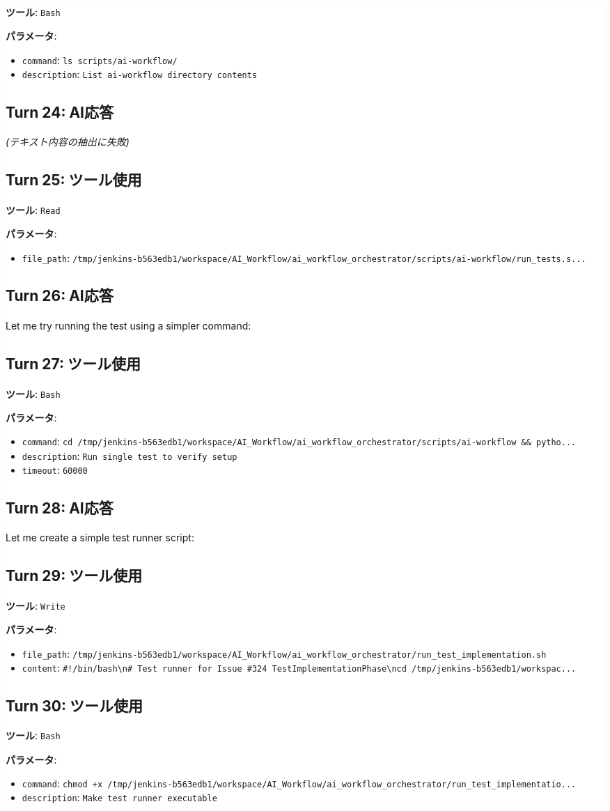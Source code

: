 **ツール**: `Bash`

**パラメータ**:
- `command`: `ls scripts/ai-workflow/`
- `description`: `List ai-workflow directory contents`

## Turn 24: AI応答

*(テキスト内容の抽出に失敗)*

## Turn 25: ツール使用

**ツール**: `Read`

**パラメータ**:
- `file_path`: `/tmp/jenkins-b563edb1/workspace/AI_Workflow/ai_workflow_orchestrator/scripts/ai-workflow/run_tests.s...`

## Turn 26: AI応答

Let me try running the test using a simpler command:

## Turn 27: ツール使用

**ツール**: `Bash`

**パラメータ**:
- `command`: `cd /tmp/jenkins-b563edb1/workspace/AI_Workflow/ai_workflow_orchestrator/scripts/ai-workflow && pytho...`
- `description`: `Run single test to verify setup`
- `timeout`: `60000`

## Turn 28: AI応答

Let me create a simple test runner script:

## Turn 29: ツール使用

**ツール**: `Write`

**パラメータ**:
- `file_path`: `/tmp/jenkins-b563edb1/workspace/AI_Workflow/ai_workflow_orchestrator/run_test_implementation.sh`
- `content`: `#!/bin/bash\n# Test runner for Issue #324 TestImplementationPhase\ncd /tmp/jenkins-b563edb1/workspac...`

## Turn 30: ツール使用

**ツール**: `Bash`

**パラメータ**:
- `command`: `chmod +x /tmp/jenkins-b563edb1/workspace/AI_Workflow/ai_workflow_orchestrator/run_test_implementatio...`
- `description`: `Make test runner executable`
